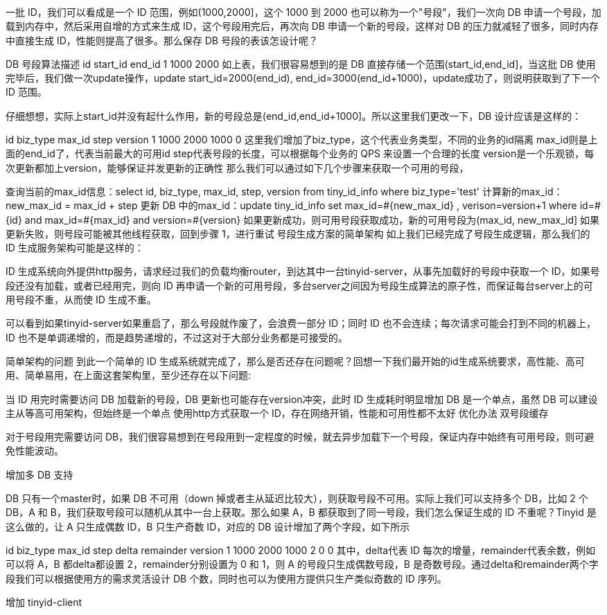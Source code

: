 一批 ID，我们可以看成是一个 ID 范围，例如(1000,2000]，这个 1000 到 2000 也可以称为一个"号段"，我们一次向 DB 申请一个号段，加载到内存中，然后采用自增的方式来生成 ID，这个号段用完后，再次向 DB 申请一个新的号段，这样对 DB 的压力就减轻了很多，同时内存中直接生成 ID，性能则提高了很多。那么保存 DB 号段的表该怎设计呢？

DB 号段算法描述
id	start_id	end_id
1	1000	2000
如上表，我们很容易想到的是 DB 直接存储一个范围(start_id,end_id]，当这批 DB 使用完毕后，我们做一次update操作，update start_id=2000(end_id), end_id=3000(end_id+1000)，update成功了，则说明获取到了下一个 ID 范围。

仔细想想，实际上start_id并没有起什么作用，新的号段总是(end_id,end_id+1000]。所以这里我们更改一下，DB 设计应该是这样的：

id	biz_type	max_id	step	version
1	1000	2000	1000	0
这里我们增加了biz_type，这个代表业务类型，不同的业务的id隔离
max_id则是上面的end_id了，代表当前最大的可用id
step代表号段的长度，可以根据每个业务的 QPS 来设置一个合理的长度
version是一个乐观锁，每次更新都加上version，能够保证并发更新的正确性
那么我们可以通过如下几个步骤来获取一个可用的号段，

查询当前的max_id信息：select id, biz_type, max_id, step, version from tiny_id_info where biz_type='test'
计算新的max_id：new_max_id = max_id + step
更新 DB 中的max_id：update tiny_id_info set max_id=#{new_max_id} , verison=version+1 where id=#{id} and max_id=#{max_id} and version=#{version}
如果更新成功，则可用号段获取成功，新的可用号段为(max_id, new_max_id]
如果更新失败，则号段可能被其他线程获取，回到步骤 1，进行重试
号段生成方案的简单架构
如上我们已经完成了号段生成逻辑，那么我们的 ID 生成服务架构可能是这样的：



ID 生成系统向外提供http服务，请求经过我们的负载均衡router，到达其中一台tinyid-server，从事先加载好的号段中获取一个 ID，如果号段还没有加载，或者已经用完，则向 ID 再申请一个新的可用号段，多台server之间因为号段生成算法的原子性，而保证每台server上的可用号段不重，从而使 ID 生成不重。

可以看到如果tinyid-server如果重启了，那么号段就作废了，会浪费一部分 ID；同时 ID 也不会连续；每次请求可能会打到不同的机器上，ID 也不是单调递增的，而是趋势递增的，不过这对于大部分业务都是可接受的。

简单架构的问题
到此一个简单的 ID 生成系统就完成了，那么是否还存在问题呢？回想一下我们最开始的id生成系统要求，高性能、高可用、简单易用，在上面这套架构里，至少还存在以下问题:

当 ID 用完时需要访问 DB 加载新的号段，DB 更新也可能存在version冲突，此时 ID 生成耗时明显增加
DB 是一个单点，虽然 DB 可以建设主从等高可用架构，但始终是一个单点
使用http方式获取一个 ID，存在网络开销，性能和可用性都不太好
优化办法
双号段缓存

对于号段用完需要访问 DB，我们很容易想到在号段用到一定程度的时候，就去异步加载下一个号段，保证内存中始终有可用号段，则可避免性能波动。

增加多 DB 支持

DB 只有一个master时，如果 DB 不可用（down 掉或者主从延迟比较大），则获取号段不可用。实际上我们可以支持多个 DB，比如 2 个 DB，A 和 B，我们获取号段可以随机从其中一台上获取。那么如果 A，B 都获取到了同一号段，我们怎么保证生成的 ID 不重呢？Tinyid 是这么做的，让 A 只生成偶数 ID，B 只生产奇数 ID，对应的 DB 设计增加了两个字段，如下所示

id	biz_type	max_id	step	delta	remainder	version
1	1000	2000	1000	2	0	0
其中，delta代表 ID 每次的增量，remainder代表余数，例如可以将 A，B 都delta都设置 2，remainder分别设置为 0 和 1，则 A 的号段只生成偶数号段，B 是奇数号段。通过delta和remainder两个字段我们可以根据使用方的需求灵活设计 DB 个数，同时也可以为使用方提供只生产类似奇数的 ID 序列。

增加 tinyid-client

